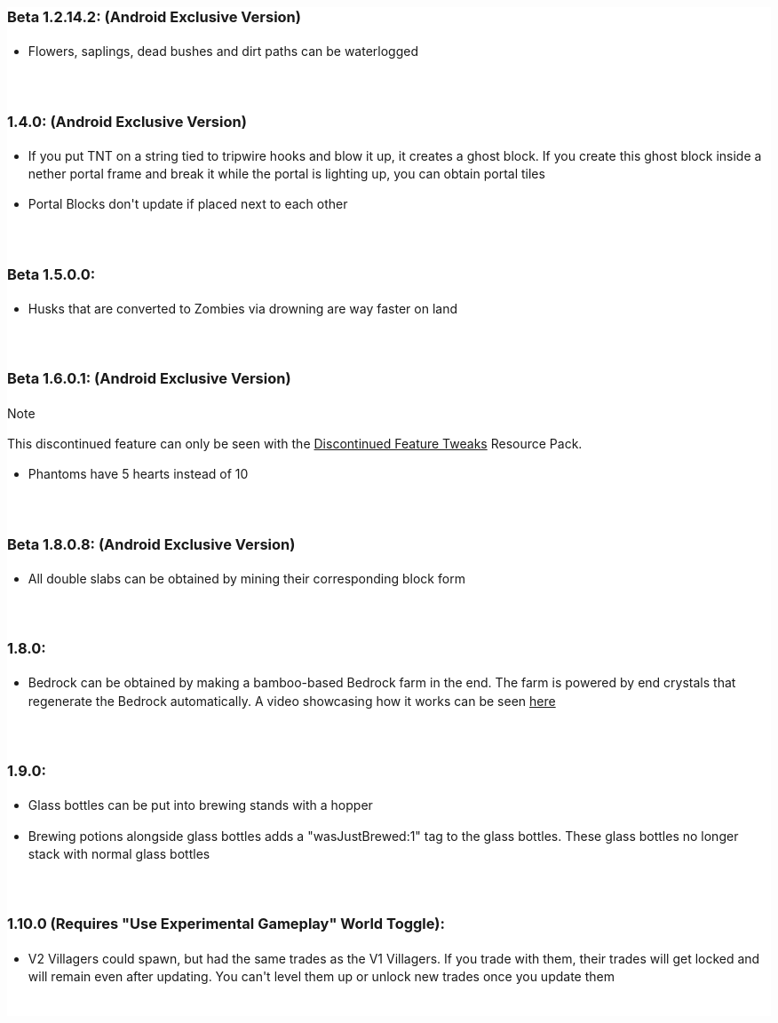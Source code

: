
### Beta 1.2.14.2: (Android Exclusive Version)
- Flowers, saplings, dead bushes and dirt paths can be waterlogged
<br>


### 1.4.0: (Android Exclusive Version)
- If you put TNT on a string tied to tripwire hooks and blow it up, it creates a ghost block. If you create this ghost block inside a nether portal frame and break it while the portal is lighting up, you can obtain portal tiles

- Portal Blocks don't update if placed next to each other
<br>


### Beta 1.5.0.0:
- Husks that are converted to Zombies via drowning are way faster on land
<br>


### Beta 1.6.0.1: (Android Exclusive Version)
> [!NOTE]
> This discontinued feature can only be seen with the [Discontinued Feature Tweaks](https://github.com/p12h4/DF-Tweaks) Resource Pack.
- Phantoms have 5 hearts instead of 10
<br>


### Beta 1.8.0.8: (Android Exclusive Version) 
- All double slabs can be obtained by mining their corresponding block form
<br>


### 1.8.0:
- Bedrock can be obtained by making a bamboo-based Bedrock farm in the end. The farm is powered by end crystals that regenerate the Bedrock automatically. A video showcasing how it works can be seen [here](https://github.com/p12h4/DF-Guide/raw/refs/heads/main/Bedrock/Resources/Media/Bamboo%20based%20Bedrock%20block%20farm.mp4)
<br>


### 1.9.0:
- Glass bottles can be put into brewing stands with a hopper

- Brewing potions alongside glass bottles adds a "wasJustBrewed:1" tag to the glass bottles. These glass bottles no longer stack with normal glass bottles
<br>


### 1.10.0 (Requires "Use Experimental Gameplay" World Toggle):
- V2 Villagers could spawn, but had the same trades as the V1 Villagers. If you trade with them, their trades will get locked and will remain even after updating. You can't level them up or unlock new trades once you update them
<br>
